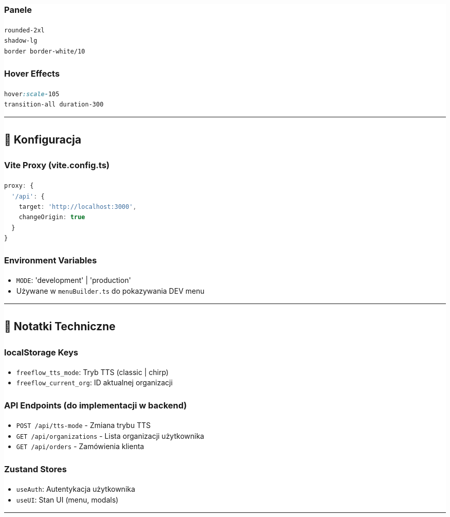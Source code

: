 ### Panele
```css
rounded-2xl
shadow-lg
border border-white/10
```

### Hover Effects
```css
hover:scale-105
transition-all duration-300
```

---

## 🔧 Konfiguracja

### Vite Proxy (vite.config.ts)
```typescript
proxy: {
  '/api': {
    target: 'http://localhost:3000',
    changeOrigin: true
  }
}
```

### Environment Variables
- `MODE`: 'development' | 'production'
- Używane w `menuBuilder.ts` do pokazywania DEV menu

---

## 📝 Notatki Techniczne

### localStorage Keys
- `freeflow_tts_mode`: Tryb TTS (classic | chirp)
- `freeflow_current_org`: ID aktualnej organizacji

### API Endpoints (do implementacji w backend)
- `POST /api/tts-mode` - Zmiana trybu TTS
- `GET /api/organizations` - Lista organizacji użytkownika
- `GET /api/orders` - Zamówienia klienta

### Zustand Stores
- `useAuth`: Autentykacja użytkownika
- `useUI`: Stan UI (menu, modals)

---
